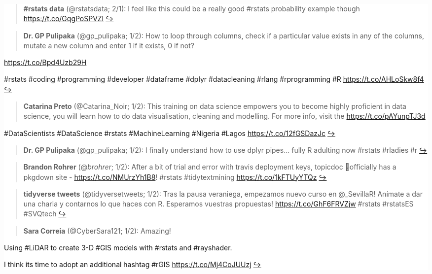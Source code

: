 


> **#rstats data** (@rstatsdata; 2/1): I feel like this could be a really good #rstats probability example though https://t.co/GqgPoSPVZI  [&#8618;](https://twitter.com/dataandme/status/1174397555955781632)




> **Dr. GP Pulipaka** (@gp_pulipaka; 1/2): How to loop through columns, check if a particular value exists in any of the columns, mutate a new column and enter 1 if it exists, 0 if not?
>
https://t.co/Bpd4Uzb29H
>
#rstats #coding #programming #developer #dataframe #dplyr #datacleaning #rlang #rprogramming #R https://t.co/AHLoSkw8f4  [&#8618;](https://twitter.com/dataandme/status/1174486419806609414)




> **Catarina Preto** (@Catarina_Noir; 1/2): This training on data science empowers you to become highly proficient in data science, you will learn how to do data visualisation, cleaning and modelling. 
For more info, visit the https://t.co/pAYunpTJ3d
>
#DataScientists
#DataScience
#rstats
#MachineLearning
#Nigeria
#Lagos https://t.co/12fGSDazJc  [&#8618;](https://twitter.com/dataandme/status/1174485352112934913)




> **Dr. GP Pulipaka** (@gp_pulipaka; 1/2): I finally understand how to use dplyr pipes... fully R adulting now #rstats #rladies #r  [&#8618;](https://twitter.com/dataandme/status/1174483586013118464)




> **Brandon Rohrer** (@_brohrer_; 1/2): After a bit of trial and error with travis deployment keys, topicdoc 💉officially has a pkgdown site - https://t.co/NMUrzYh1B8! #rstats #tidytextmining https://t.co/1kFTUyYTQz  [&#8618;](https://twitter.com/dataandme/status/1174476135633235969)




> **tidyverse tweets** (@tidyversetweets; 1/2): Tras la pausa veraniega, empezamos nuevo curso en @_SevillaR! Anímate a dar una charla y contarnos lo que haces con R. Esperamos vuestras propuestas! https://t.co/GhF6FRVZjw
#rstats #rstatsES #SVQtech  [&#8618;](https://twitter.com/dataandme/status/1174438031694209026)




> **Sara Correia** (@CyberSara121; 1/2): Amazing! 
>
Using #LiDAR to create 3-D #GIS models with #rstats and #rayshader. 
>
I think its time to adopt an additional hashtag #rGIS https://t.co/Mj4CoJUUzj  [&#8618;](https://twitter.com/dataandme/status/1174418971392495616)
